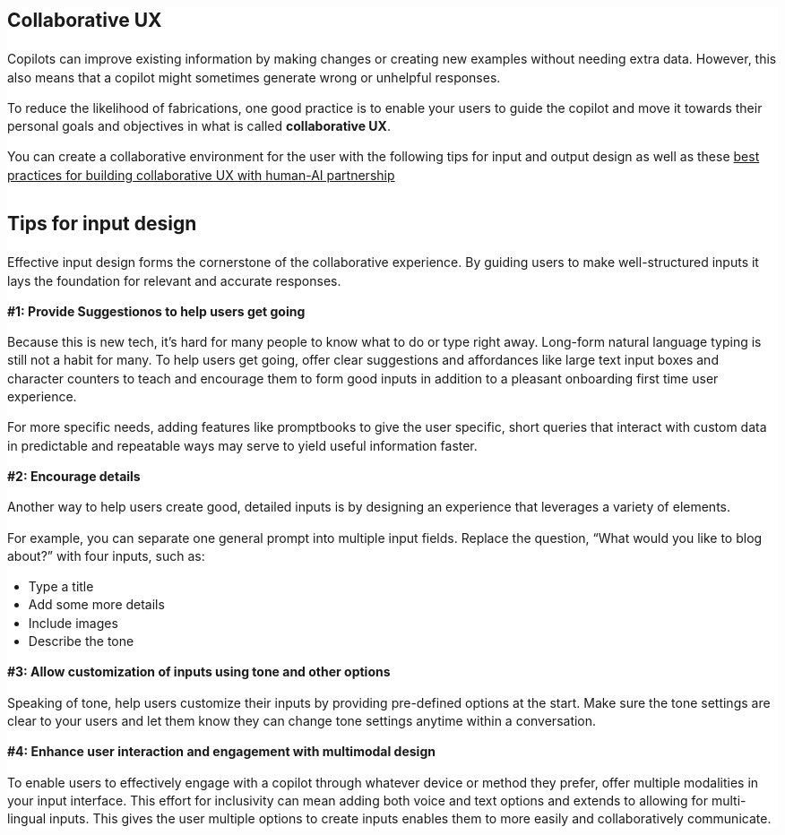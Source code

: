 
## Collaborative UX
Copilots can improve existing information by making changes or creating new examples without needing extra data. However, this also means that a copilot might sometimes generate wrong or unhelpful responses.

To reduce the likelihood of fabrications, one good practice is to enable your users to guide the copilot and move it towards their personal goals and objectives in what is called **collaborative UX**. 

You can create a collaborative environment for the user with the following tips for input and output design as well as these [best practices for building collaborative UX with human-AI partnership](https://learn.microsoft.com/en-us/community/content/best-practices-ai-ux)

## Tips for input design
Effective input design forms the cornerstone of the collaborative experience. By guiding users to make well-structured inputs it lays the foundation for relevant and accurate responses. 

**#1: Provide Suggestionos to help users get going**

Because this is new tech, it’s hard for many people to know what to do or type right away. Long-form natural language typing is still not a habit for many. To help users get going, offer clear suggestions and affordances like large text input boxes and character counters to teach and encourage them to form good inputs in addition to a pleasant onboarding first time user experience. 

For more specific needs, adding features like promptbooks to give the user specific, short queries that interact with custom data in predictable and repeatable ways may serve to yield useful information faster.



**#2: Encourage details**

Another way to help users create good, detailed inputs is by designing an experience that leverages a variety of elements.  

For example, you can separate one general prompt into multiple input fields. Replace the question, “What would you like to blog about?” with four inputs, such as: 
* Type a title 
* Add some more details 
* Include images 
* Describe the tone



**#3: Allow customization of inputs using tone and other options**

Speaking of tone, help users customize their inputs by providing pre-defined options at the start. Make sure the tone settings are clear to your users and let them know they can change tone settings anytime within a conversation. 



**#4: Enhance user interaction and engagement with multimodal design**

To enable users to effectively engage with a copilot through whatever device or method they prefer, offer multiple modalities in your input interface. This effort for inclusivity can mean adding both voice and text options and extends to allowing for multi-lingual inputs. This gives the user multiple options to create inputs enables them to more easily and collaboratively communicate. 
